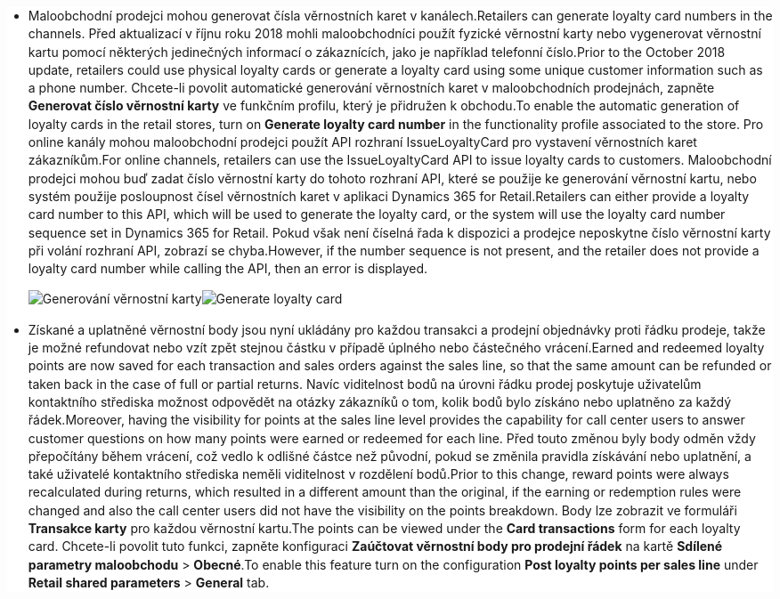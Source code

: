 - <span data-ttu-id="f800a-225">Maloobchodní prodejci mohou generovat čísla věrnostních karet v kanálech.</span><span class="sxs-lookup"><span data-stu-id="f800a-225">Retailers can generate loyalty card numbers in the channels.</span></span> <span data-ttu-id="f800a-226">Před aktualizací v říjnu roku 2018 mohli maloobchodníci použít fyzické věrnostní karty nebo vygenerovat věrnostní kartu pomocí některých jedinečných informací o zákaznících, jako je například telefonní číslo.</span><span class="sxs-lookup"><span data-stu-id="f800a-226">Prior to the October 2018 update, retailers could use physical loyalty cards or generate a loyalty card using some unique customer information such as a phone number.</span></span> <span data-ttu-id="f800a-227">Chcete-li povolit automatické generování věrnostních karet v maloobchodních prodejnách, zapněte **Generovat číslo věrnostní karty** ve funkčním profilu, který je přidružen k obchodu.</span><span class="sxs-lookup"><span data-stu-id="f800a-227">To enable the automatic generation of loyalty cards in the retail stores, turn on **Generate loyalty card number** in the functionality profile associated to the store.</span></span> <span data-ttu-id="f800a-228">Pro online kanály mohou maloobchodní prodejci použít API rozhraní IssueLoyaltyCard pro vystavení věrnostních karet zákazníkům.</span><span class="sxs-lookup"><span data-stu-id="f800a-228">For online channels, retailers can use the IssueLoyaltyCard API to issue loyalty cards to customers.</span></span> <span data-ttu-id="f800a-229">Maloobchodní prodejci mohou buď zadat číslo věrnostní karty do tohoto rozhraní API, které se použije ke generování věrnostní kartu, nebo systém použije posloupnost čísel věrnostních karet v aplikaci Dynamics 365 for Retail.</span><span class="sxs-lookup"><span data-stu-id="f800a-229">Retailers can either provide a loyalty card number to this API, which will be used to generate the loyalty card, or the system will use the loyalty card number sequence set in Dynamics 365 for Retail.</span></span> <span data-ttu-id="f800a-230">Pokud však není číselná řada k dispozici a prodejce neposkytne číslo věrnostní karty při volání rozhraní API, zobrazí se chyba.</span><span class="sxs-lookup"><span data-stu-id="f800a-230">However, if the number sequence is not present, and the retailer does not provide a loyalty card number while calling the API, then an error is displayed.</span></span>

    <span data-ttu-id="f800a-231">![Generování věrnostní karty](./media/Generate%20loyalty%20card.png "Automatické vygenerování čísla věrnostní karty")</span><span class="sxs-lookup"><span data-stu-id="f800a-231">![Generate loyalty card](./media/Generate%20loyalty%20card.png "Automatically generate loyalty card number")</span></span>

- <span data-ttu-id="f800a-232">Získané a uplatněné věrnostní body jsou nyní ukládány pro každou transakci a prodejní objednávky proti řádku prodeje, takže je možné refundovat nebo vzít zpět stejnou částku v případě úplného nebo částečného vrácení.</span><span class="sxs-lookup"><span data-stu-id="f800a-232">Earned and redeemed loyalty points are now saved for each transaction and sales orders against the sales line, so that the same amount can be refunded or taken back in the case of full or partial returns.</span></span> <span data-ttu-id="f800a-233">Navíc viditelnost bodů na úrovni řádku prodej poskytuje uživatelům kontaktního střediska možnost odpovědět na otázky zákazníků o tom, kolik bodů bylo získáno nebo uplatněno za každý řádek.</span><span class="sxs-lookup"><span data-stu-id="f800a-233">Moreover, having the visibility for points at the sales line level provides the capability for call center users to answer customer questions on how many points were earned or redeemed for each line.</span></span> <span data-ttu-id="f800a-234">Před touto změnou byly body odměn vždy přepočítány během vrácení, což vedlo k odlišné částce než původní, pokud se změnila pravidla získávání nebo uplatnění, a také uživatelé kontaktního střediska neměli viditelnost v rozdělení bodů.</span><span class="sxs-lookup"><span data-stu-id="f800a-234">Prior to this change, reward points were always recalculated during returns, which resulted in a different amount than the original, if the earning or redemption rules were changed and also the call center users did not have the visibility on the points breakdown.</span></span> <span data-ttu-id="f800a-235">Body lze zobrazit ve formuláři **Transakce karty** pro každou věrnostní kartu.</span><span class="sxs-lookup"><span data-stu-id="f800a-235">The points can be viewed under the **Card transactions** form for each loyalty card.</span></span> <span data-ttu-id="f800a-236">Chcete-li povolit tuto funkci, zapněte konfiguraci **Zaúčtovat věrnostní body pro prodejní řádek** na kartě **Sdílené parametry maloobchodu**  > **Obecné**.</span><span class="sxs-lookup"><span data-stu-id="f800a-236">To enable this feature turn on the configuration **Post loyalty points per sales line** under **Retail shared parameters**  > **General** tab.</span></span>
